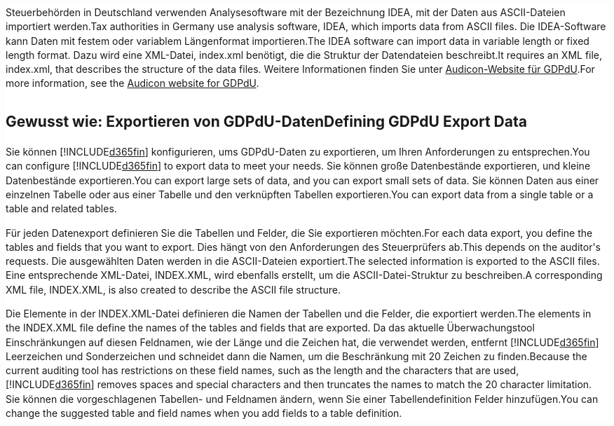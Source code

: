 <span data-ttu-id="5d2f7-111">Steuerbehörden in Deutschland verwenden Analysesoftware mit der Bezeichnung IDEA, mit der Daten aus ASCII-Dateien importiert werden.</span><span class="sxs-lookup"><span data-stu-id="5d2f7-111">Tax authorities in Germany use analysis software, IDEA, which imports data from ASCII files.</span></span> <span data-ttu-id="5d2f7-112">Die IDEA-Software kann Daten mit festem oder variablem Längenformat importieren.</span><span class="sxs-lookup"><span data-stu-id="5d2f7-112">The IDEA software can import data in variable length or fixed length format.</span></span> <span data-ttu-id="5d2f7-113">Dazu wird eine XML-Datei, index.xml benötigt, die die Struktur der Datendateien beschreibt.</span><span class="sxs-lookup"><span data-stu-id="5d2f7-113">It requires an XML file, index.xml, that describes the structure of the data files.</span></span> <span data-ttu-id="5d2f7-114">Weitere Informationen finden Sie unter [Audicon-Website für GDPdU](http://go.microsoft.com/fwlink/?LinkId=245841).</span><span class="sxs-lookup"><span data-stu-id="5d2f7-114">For more information, see the [Audicon website for GDPdU](http://go.microsoft.com/fwlink/?LinkId=245841).</span></span>  

## <a name="defining-gdpdu-export-data"></a><span data-ttu-id="5d2f7-115">Gewusst wie: Exportieren von GDPdU-Daten</span><span class="sxs-lookup"><span data-stu-id="5d2f7-115">Defining GDPdU Export Data</span></span>  
<span data-ttu-id="5d2f7-116">Sie können [!INCLUDE[d365fin](../../includes/d365fin_md.md)] konfigurieren, ums GDPdU-Daten zu exportieren, um Ihren Anforderungen zu entsprechen.</span><span class="sxs-lookup"><span data-stu-id="5d2f7-116">You can configure [!INCLUDE[d365fin](../../includes/d365fin_md.md)] to export data to meet your needs.</span></span> <span data-ttu-id="5d2f7-117">Sie können große Datenbestände exportieren, und kleine Datenbestände exportieren.</span><span class="sxs-lookup"><span data-stu-id="5d2f7-117">You can export large sets of data, and you can export small sets of data.</span></span> <span data-ttu-id="5d2f7-118">Sie können Daten aus einer einzelnen Tabelle oder aus einer Tabelle und den verknüpften Tabellen exportieren.</span><span class="sxs-lookup"><span data-stu-id="5d2f7-118">You can export data from a single table or a table and related tables.</span></span>  

<span data-ttu-id="5d2f7-119">Für jeden Datenexport definieren Sie die Tabellen und Felder, die Sie exportieren möchten.</span><span class="sxs-lookup"><span data-stu-id="5d2f7-119">For each data export, you define the tables and fields that you want to export.</span></span> <span data-ttu-id="5d2f7-120">Dies hängt von den Anforderungen des Steuerprüfers ab.</span><span class="sxs-lookup"><span data-stu-id="5d2f7-120">This depends on the auditor's requests.</span></span> <span data-ttu-id="5d2f7-121">Die ausgewählten Daten werden in die ASCII-Dateien exportiert.</span><span class="sxs-lookup"><span data-stu-id="5d2f7-121">The selected information is exported to the ASCII files.</span></span> <span data-ttu-id="5d2f7-122">Eine entsprechende XML-Datei, INDEX.XML, wird ebenfalls erstellt, um die ASCII-Datei-Struktur zu beschreiben.</span><span class="sxs-lookup"><span data-stu-id="5d2f7-122">A corresponding XML file, INDEX.XML, is also created to describe the ASCII file structure.</span></span>  

<span data-ttu-id="5d2f7-123">Die Elemente in der INDEX.XML-Datei definieren die Namen der Tabellen und die Felder, die exportiert werden.</span><span class="sxs-lookup"><span data-stu-id="5d2f7-123">The elements in the INDEX.XML file define the names of the tables and fields that are exported.</span></span> <span data-ttu-id="5d2f7-124">Da das aktuelle Überwachungstool Einschränkungen auf diesen Feldnamen, wie der Länge und die Zeichen hat, die verwendet werden, entfernt [!INCLUDE[d365fin](../../includes/d365fin_md.md)] Leerzeichen und Sonderzeichen und schneidet dann die Namen, um die Beschränkung mit 20 Zeichen zu finden.</span><span class="sxs-lookup"><span data-stu-id="5d2f7-124">Because the current auditing tool has restrictions on these field names, such as the length and the characters that are used, [!INCLUDE[d365fin](../../includes/d365fin_md.md)] removes spaces and special characters and then truncates the names to match the 20 character limitation.</span></span> <span data-ttu-id="5d2f7-125">Sie können die vorgeschlagenen Tabellen- und Feldnamen ändern, wenn Sie einer Tabellendefinition Felder hinzufügen.</span><span class="sxs-lookup"><span data-stu-id="5d2f7-125">You can change the suggested table and field names when you add fields to a table definition.</span></span>  
